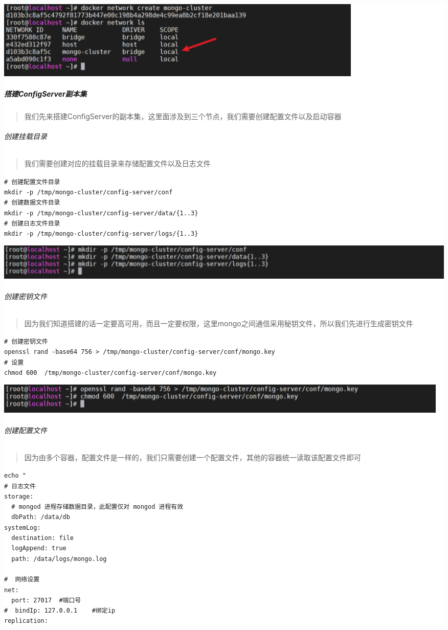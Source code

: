 ![](MongoDB集群搭建/image-20240506171425216.png)

##### 搭建ConfigServer副本集

> 我们先来搭建ConfigServer的副本集，这里面涉及到三个节点，我们需要创建配置文件以及启动容器

###### 创建挂载目录

> 我们需要创建对应的挂载目录来存储配置文件以及日志文件

```shell
# 创建配置文件目录
mkdir -p /tmp/mongo-cluster/config-server/conf
# 创建数据文件目录
mkdir -p /tmp/mongo-cluster/config-server/data/{1..3}
# 创建日志文件目录
mkdir -p /tmp/mongo-cluster/config-server/logs/{1..3}
```

![](MongoDB集群搭建/image-20240506171409907.png)

###### 创建密钥文件

> 因为我们知道搭建的话一定要高可用，而且一定要权限，这里mongo之间通信采用秘钥文件，所以我们先进行生成密钥文件

```shell
# 创建密钥文件
openssl rand -base64 756 > /tmp/mongo-cluster/config-server/conf/mongo.key
# 设置
chmod 600  /tmp/mongo-cluster/config-server/conf/mongo.key
```

![](MongoDB集群搭建/image-20240506171355396.png)

###### 创建配置文件

> 因为由多个容器，配置文件是一样的，我们只需要创建一个配置文件，其他的容器统一读取该配置文件即可

```shell
echo "
# 日志文件
storage:
  # mongod 进程存储数据目录，此配置仅对 mongod 进程有效
  dbPath: /data/db
systemLog:
  destination: file
  logAppend: true
  path: /data/logs/mongo.log

#  网络设置
net:
  port: 27017  #端口号
#  bindIp: 127.0.0.1    #绑定ip
replication:
```